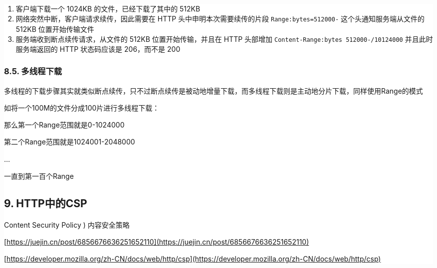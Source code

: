 1. 客户端下载一个 1024KB 的文件，已经下载了其中的 512KB
2. 网络突然中断，客户端请求续传，因此需要在 HTTP 头中申明本次需要续传的片段 `Range:bytes=512000-` 这个头通知服务端从文件的 512KB 位置开始传输文件
3. 服务端收到断点续传请求，从文件的 512KB 位置开始传输，并且在 HTTP 头部增加 `Content-Range:bytes 512000-/10124000` 并且此时服务端返回的 HTTP 状态码应该是 206，而不是 200

### 8.5. 多线程下载

多线程的下载步骤其实就类似断点续传，只不过断点续传是被动地增量下载，而多线程下载则是主动地分片下载，同样使用Range的模式

如将一个100M的文件分成100片进行多线程下载：

那么第一个Range范围就是0-1024000

第二个Range范围就是1024001-2048000

…

一直到第一百个Range

## 9. HTTP中的CSP

Content Security Policy ) 内容安全策略

[https://juejin.cn/post/6856676636251652110](https://juejin.cn/post/6856676636251652110)

[https://developer.mozilla.org/zh-CN/docs/web/http/csp](https://developer.mozilla.org/zh-CN/docs/web/http/csp)